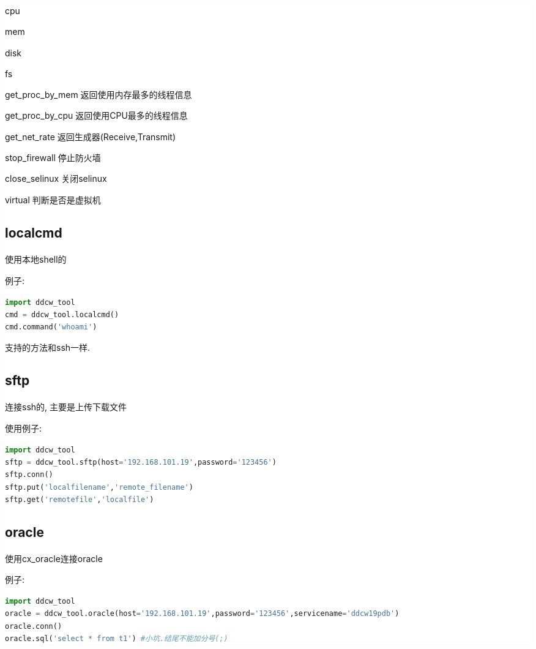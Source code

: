 cpu

mem

disk

fs

get_proc_by_mem  返回使用内存最多的线程信息

get_proc_by_cpu 返回使用CPU最多的线程信息

get_net_rate 返回生成器(Receive,Transmit)

stop_firewall 停止防火墙

close_selinux 关闭selinux

virtual 判断是否是虚拟机



## localcmd

使用本地shell的

例子:

```python
import ddcw_tool
cmd = ddcw_tool.localcmd()
cmd.command('whoami')
```

支持的方法和ssh一样.



## sftp

连接ssh的, 主要是上传下载文件

使用例子:

```python
import ddcw_tool
sftp = ddcw_tool.sftp(host='192.168.101.19',password='123456')
sftp.conn()
sftp.put('localfilename','remote_filename')
sftp.get('remotefile','localfile')
```



## oracle

使用cx_oracle连接oracle

例子:

```python
import ddcw_tool
oracle = ddcw_tool.oracle(host='192.168.101.19',password='123456',servicename='ddcw19pdb')
oracle.conn()
oracle.sql('select * from t1') #小坑.结尾不能加分号(;)
```
